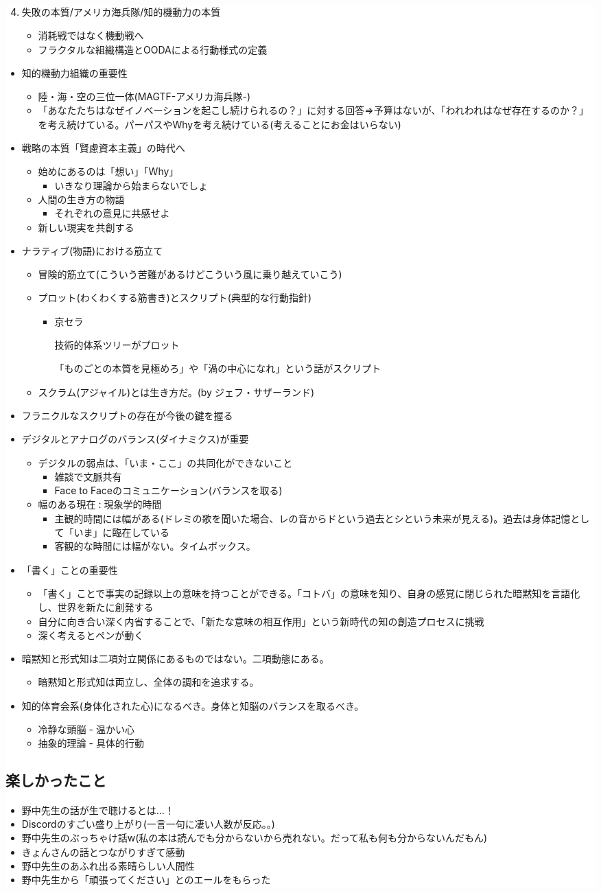   4. 失敗の本質/アメリカ海兵隊/知的機動力の本質

     - 消耗戦ではなく機動戦へ
     - フラクタルな組織構造とOODAによる行動様式の定義

- 知的機動力組織の重要性

  - 陸・海・空の三位一体(MAGTF-アメリカ海兵隊-)
  - 「あなたたちはなぜイノベーションを起こし続けられるの？」に対する回答⇒予算はないが、「われわれはなぜ存在するのか？」を考え続けている。パーパスやWhyを考え続けている(考えることにお金はいらない)

- 戦略の本質「賢慮資本主義」の時代へ

  - 始めにあるのは「想い」「Why」
    - いきなり理論から始まらないでしょ
  - 人間の生き方の物語
    - それぞれの意見に共感せよ
  - 新しい現実を共創する

- ナラティブ(物語)における筋立て

  - 冒険的筋立て(こういう苦難があるけどこういう風に乗り越えていこう)

  - プロット(わくわくする筋書き)とスクリプト(典型的な行動指針)

    - 京セラ

      技術的体系ツリーがプロット

      「ものごとの本質を見極めろ」や「渦の中心になれ」という話がスクリプト

  - スクラム(アジャイル)とは生き方だ。(by ジェフ・サザーランド)

- フラニクルなスクリプトの存在が今後の鍵を握る
- デジタルとアナログのバランス(ダイナミクス)が重要
  - デジタルの弱点は、「いま・ここ」の共同化ができないこと
    - 雑談で文脈共有
    - Face to Faceのコミュニケーション(バランスを取る)
  - 幅のある現在 : 現象学的時間
    - 主観的時間には幅がある(ドレミの歌を聞いた場合、レの音からドという過去とシという未来が見える)。過去は身体記憶として「いま」に臨在している
    - 客観的な時間には幅がない。タイムボックス。
- 「書く」ことの重要性
  - 「書く」ことで事実の記録以上の意味を持つことができる。「コトバ」の意味を知り、自身の感覚に閉じられた暗黙知を言語化し、世界を新たに創発する
  - 自分に向き合い深く内省することで、「新たな意味の相互作用」という新時代の知の創造プロセスに挑戦
  - 深く考えるとペンが動く
- 暗黙知と形式知は二項対立関係にあるものではない。二項動態にある。
  - 暗黙知と形式知は両立し、全体の調和を追求する。
- 知的体育会系(身体化された心)になるべき。身体と知脳のバランスを取るべき。
  - 冷静な頭脳 - 温かい心
  - 抽象的理論 - 具体的行動

## 楽しかったこと

- 野中先生の話が生で聴けるとは...！
- Discordのすごい盛り上がり(一言一句に凄い人数が反応。。)
- 野中先生のぶっちゃけ話w(私の本は読んでも分からないから売れない。だって私も何も分からないんだもん)
- きょんさんの話とつながりすぎて感動
- 野中先生のあふれ出る素晴らしい人間性
- 野中先生から「頑張ってください」とのエールをもらった
